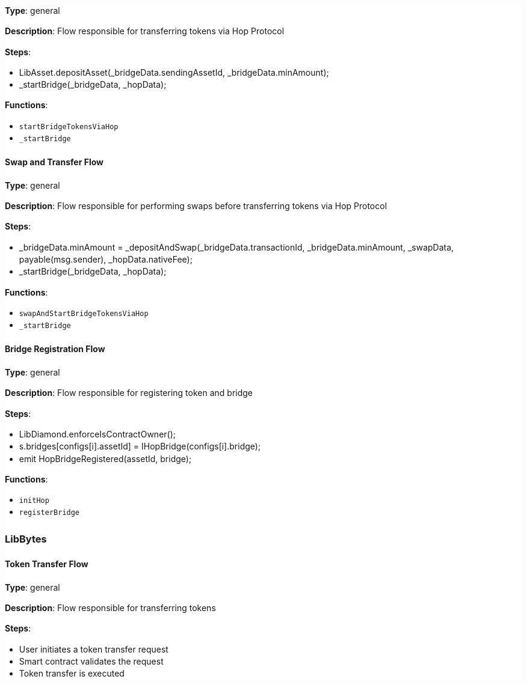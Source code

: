 **Type**: general

**Description**: Flow responsible for transferring tokens via Hop Protocol

**Steps**:

- LibAsset.depositAsset(_bridgeData.sendingAssetId, _bridgeData.minAmount);
- _startBridge(_bridgeData, _hopData);

**Functions**:

- `startBridgeTokensViaHop`
- `_startBridge`

#### Swap and Transfer Flow

**Type**: general

**Description**: Flow responsible for performing swaps before transferring tokens via Hop Protocol

**Steps**:

- _bridgeData.minAmount = _depositAndSwap(_bridgeData.transactionId, _bridgeData.minAmount, _swapData, payable(msg.sender), _hopData.nativeFee);
- _startBridge(_bridgeData, _hopData);

**Functions**:

- `swapAndStartBridgeTokensViaHop`
- `_startBridge`

#### Bridge Registration Flow

**Type**: general

**Description**: Flow responsible for registering token and bridge

**Steps**:

- LibDiamond.enforceIsContractOwner();
- s.bridges[configs[i].assetId] = IHopBridge(configs[i].bridge);
- emit HopBridgeRegistered(assetId, bridge);

**Functions**:

- `initHop`
- `registerBridge`

### LibBytes

#### Token Transfer Flow

**Type**: general

**Description**: Flow responsible for transferring tokens

**Steps**:

- User initiates a token transfer request
- Smart contract validates the request
- Token transfer is executed
